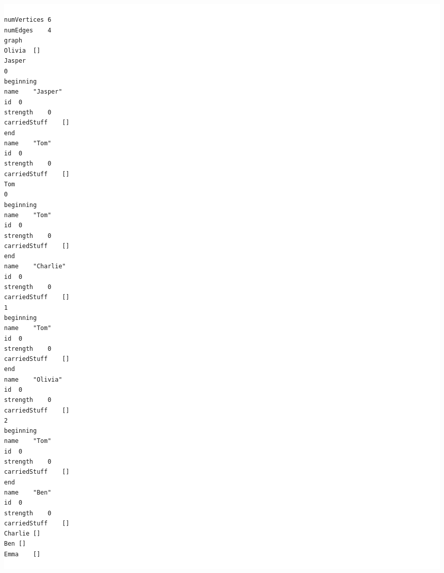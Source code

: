 ```
	
numVertices	6
numEdges	4
graph	
Olivia	[]
Jasper	
0	
beginning	
name	"Jasper"
id	0
strength	0
carriedStuff	[]
end	
name	"Tom"
id	0
strength	0
carriedStuff	[]
Tom	
0	
beginning	
name	"Tom"
id	0
strength	0
carriedStuff	[]
end	
name	"Charlie"
id	0
strength	0
carriedStuff	[]
1	
beginning	
name	"Tom"
id	0
strength	0
carriedStuff	[]
end	
name	"Olivia"
id	0
strength	0
carriedStuff	[]
2	
beginning	
name	"Tom"
id	0
strength	0
carriedStuff	[]
end	
name	"Ben"
id	0
strength	0
carriedStuff	[]
Charlie	[]
Ben	[]
Emma	[]


```
